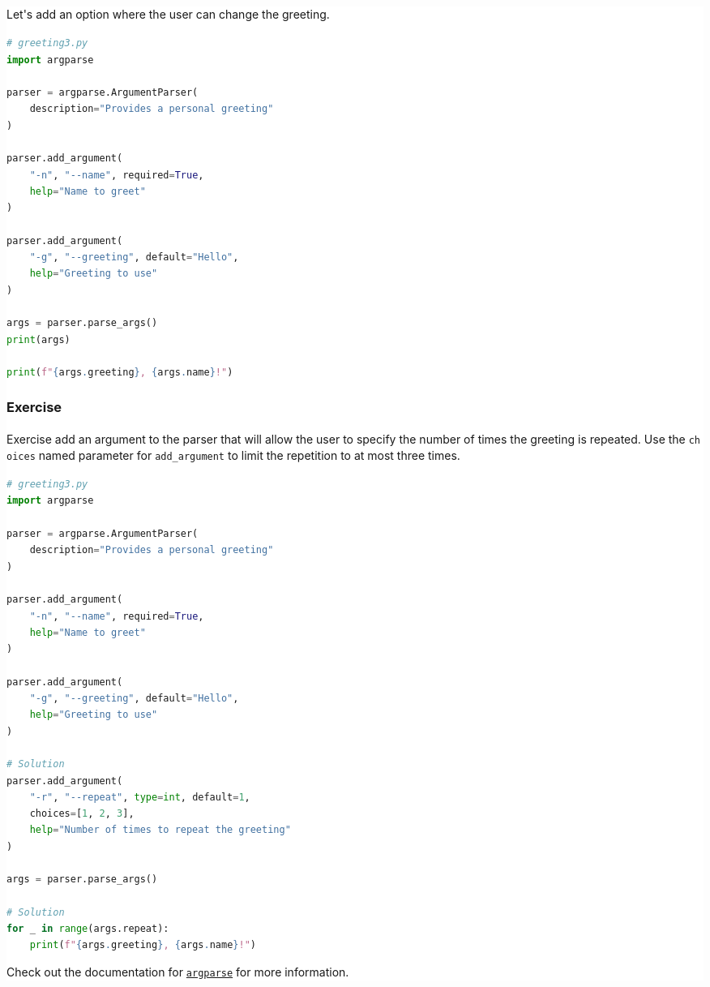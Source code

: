 Let's add an option where the user can change the greeting.

```python
# greeting3.py
import argparse

parser = argparse.ArgumentParser(
    description="Provides a personal greeting"
)

parser.add_argument(
    "-n", "--name", required=True,
    help="Name to greet"
)

parser.add_argument(
    "-g", "--greeting", default="Hello",
    help="Greeting to use"
)

args = parser.parse_args()
print(args)

print(f"{args.greeting}, {args.name}!")
```

### Exercise

Exercise add an argument to the parser that will allow the user to specify the number of times the greeting is repeated. Use the `choices` named parameter for `add_argument` to limit the repetition to at most three times.

```python
# greeting3.py
import argparse

parser = argparse.ArgumentParser(
    description="Provides a personal greeting"
)

parser.add_argument(
    "-n", "--name", required=True,
    help="Name to greet"
)

parser.add_argument(
    "-g", "--greeting", default="Hello",
    help="Greeting to use"
)

# Solution
parser.add_argument(
    "-r", "--repeat", type=int, default=1,
    choices=[1, 2, 3],
    help="Number of times to repeat the greeting"
)

args = parser.parse_args()

# Solution
for _ in range(args.repeat):
    print(f"{args.greeting}, {args.name}!")
```

Check out the documentation for [`argparse`](https://docs.python.org/3/library/argparse.html) for more information.
